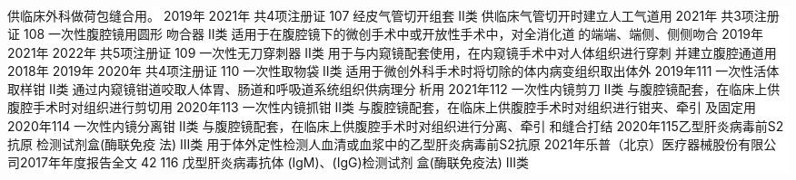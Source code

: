 供临床外科做荷包缝合用。
2019年
2021年
共4项注册证
107
经皮气管切开组套
Ⅱ类
供临床气管切开时建立人工气道用
2021年
共3项注册证
108
一次性腹腔镜用圆形
吻合器
Ⅱ类
适用于在腹腔镜下的微创手术中或开放性手术中，对全消化道
的端端、端侧、侧侧吻合
2019年
2021年
2022年
共5项注册证
109
一次性无刀穿刺器
Ⅱ类
用于与内窥镜配套使用，在内窥镜手术中对人体组织进行穿刺
并建立腹腔通道用
2018年
2019年
2020年
共4项注册证
110
一次性取物袋
Ⅱ类
适用于微创外科手术时将切除的体内病变组织取出体外
2019年111
一次性活体取样钳
Ⅱ类
通过内窥镜钳道咬取人体胃、肠道和呼吸道系统组织供病理分
析用
2021年112
一次性内镜剪刀
Ⅱ类
与腹腔镜配套，在临床上供腹腔手术时对组织进行剪切用
2020年113
一次性内镜抓钳
Ⅱ类
与腹腔镜配套，在临床上供腹腔手术时对组织进行钳夹、牵引
及固定用
2020年114
一次性内镜分离钳
Ⅱ类
与腹腔镜配套，在临床上供腹腔手术时对组织进行分离、牵引
和缝合打结
2020年115乙型肝炎病毒前S2抗原
检测试剂盒(酶联免疫
法)
Ⅲ类
用于体外定性检测人血清或血浆中的乙型肝炎病毒前S2抗原
2021年乐普（北京）医疗器械股份有限公司2017年年度报告全文
42
116
戊型肝炎病毒抗体
(IgM)、(IgG)检测试剂
盒(酶联免疫法)
Ⅲ类